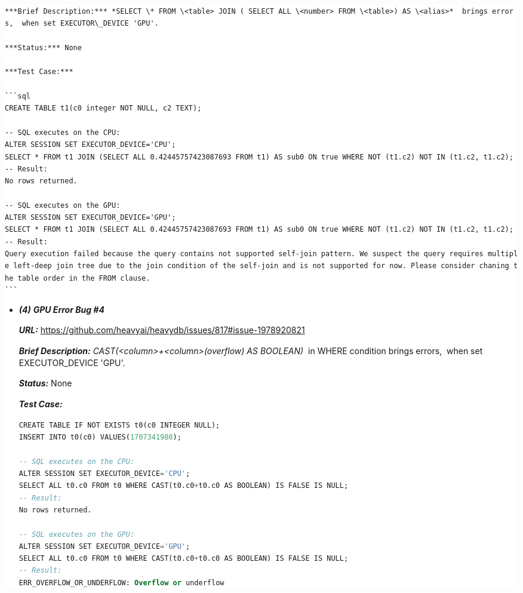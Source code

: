     ***Brief Description:*** *SELECT \* FROM \<table> JOIN ( SELECT ALL \<number> FROM \<table>) AS \<alias>*  brings errors,  when set EXECUTOR\_DEVICE 'GPU'.

    ***Status:*** None

    ***Test Case:***

    ```sql
    CREATE TABLE t1(c0 integer NOT NULL, c2 TEXT);

    -- SQL executes on the CPU: 
    ALTER SESSION SET EXECUTOR_DEVICE='CPU';
    SELECT * FROM t1 JOIN (SELECT ALL 0.42445757423087693 FROM t1) AS sub0 ON true WHERE NOT (t1.c2) NOT IN (t1.c2, t1.c2);
    -- Result:
    No rows returned.

    -- SQL executes on the GPU: 
    ALTER SESSION SET EXECUTOR_DEVICE='GPU';
    SELECT * FROM t1 JOIN (SELECT ALL 0.42445757423087693 FROM t1) AS sub0 ON true WHERE NOT (t1.c2) NOT IN (t1.c2, t1.c2);
    -- Result:
    Query execution failed because the query contains not supported self-join pattern. We suspect the query requires multiple left-deep join tree due to the join condition of the self-join and is not supported for now. Please consider chaning the table order in the FROM clause.
    ```



*   ***(4)*** ***GPU Error Bug #4***

    ***URL:*** <https://github.com/heavyai/heavydb/issues/817#issue-1978920821>

    ***Brief Description:*** *CAST(\<column>+\<column>(overflow) AS BOOLEAN)*  in WHERE condition brings errors,  when set EXECUTOR\_DEVICE 'GPU'.

    ***Status:*** None

    ***Test Case:***

    ```sql
    CREATE TABLE IF NOT EXISTS t0(c0 INTEGER NULL);
    INSERT INTO t0(c0) VALUES(1707341980);

    -- SQL executes on the CPU: 
    ALTER SESSION SET EXECUTOR_DEVICE='CPU';
    SELECT ALL t0.c0 FROM t0 WHERE CAST(t0.c0+t0.c0 AS BOOLEAN) IS FALSE IS NULL;
    -- Result:
    No rows returned.

    -- SQL executes on the GPU: 
    ALTER SESSION SET EXECUTOR_DEVICE='GPU';
    SELECT ALL t0.c0 FROM t0 WHERE CAST(t0.c0+t0.c0 AS BOOLEAN) IS FALSE IS NULL;
    -- Result:
    ERR_OVERFLOW_OR_UNDERFLOW: Overflow or underflow
    ```


